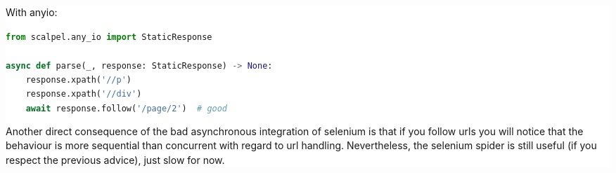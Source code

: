 With anyio:

```python
from scalpel.any_io import StaticResponse

async def parse(_, response: StaticResponse) -> None:
    response.xpath('//p')
    response.xpath('//div')
    await response.follow('/page/2')  # good
```

Another direct consequence of the bad asynchronous integration of selenium is that if you follow urls you will notice
that the behaviour is more sequential than concurrent with regard to url handling. Nevertheless, the selenium spider
is still useful (if you respect the previous advice), just slow for now.
